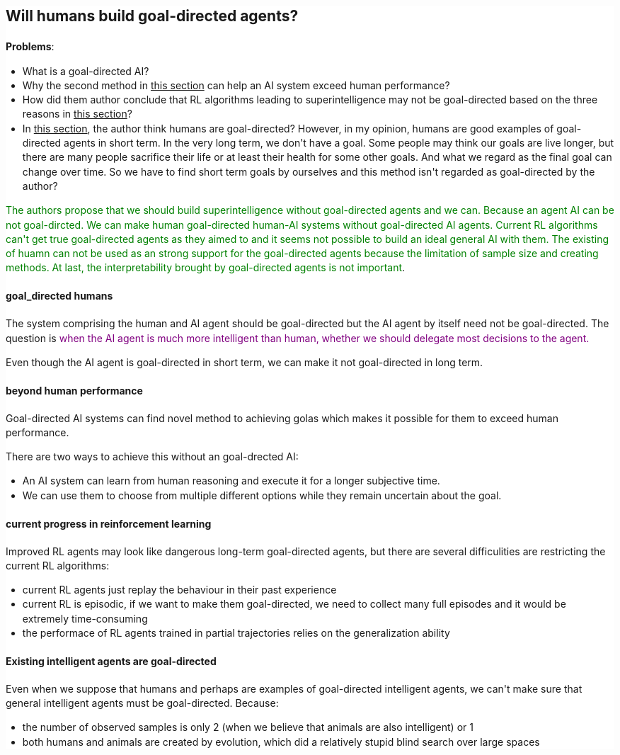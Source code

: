 ## Will humans build goal-directed agents?
**Problems**:
* What is a goal-directed AI?
* Why the second method in [this section](#beyond-human-performance) can help an AI system exceed human performance? 
* How did them author conclude that RL algorithms leading to superintelligence may not be goal-directed based on the three reasons in [this section](#current-progress-in-reinforcement-learning)?
* In [this section](#existing-intelligent-agents-are-goal-directed), the author think humans are goal-directed? However, in my opinion, humans are good examples of goal-directed agents in short term. In the very long term, we don't have a goal. Some people may think our goals are live longer, but there are many people sacrifice their life or at least their health for some other goals. And what we regard as the final goal can change over time. So we have to find short term goals by ourselves and this method isn't regarded as goal-directed by the author?

<span style = "color: green">The authors propose that we should build superintelligence without goal-directed agents and we can. Because an agent AI can be not goal-dircted. We can make human goal-directed human-AI systems without goal-directed AI agents. Current RL algorithms can't get true goal-directed agents as they aimed to and it seems not possible to build an ideal general AI with them. The existing of huamn can not be used as an strong support for the goal-directed agents because the limitation of sample size and creating methods. At last, the interpretability brought by goal-directed agents is not important</span>.

#### goal_directed humans
The system comprising the human and AI agent should be goal-directed but the AI agent by itself need not be goal-directed. The question is <span style = "color: purple">when the AI agent is much more intelligent than human, whether we should delegate most decisions to the agent</sapn>.

Even though the AI agent is goal-directed in short term, we can make it not goal-directed in long term.

#### beyond human performance
Goal-directed AI systems can find novel method to achieving golas which makes it possible for them to exceed human performance.

There are two ways to achieve this without an goal-drected AI:
* An AI system can learn from human reasoning and execute it for a longer subjective time.
* We can use them to choose from multiple different options while they remain uncertain about the goal.

#### current progress in reinforcement learning
Improved RL agents may look like dangerous long-term goal-directed agents, but there are several difficulities are restricting the current RL algorithms:
* current RL agents just replay the behaviour in their past experience
* current RL is episodic, if we want to make them goal-directed, we need to collect many full episodes and it would be extremely time-consuming
* the performace of RL agents trained in partial trajectories relies on the generalization ability

#### Existing intelligent agents are goal-directed
Even when we suppose that humans and perhaps are examples of goal-directed intelligent agents, we can't make sure that general intelligent agents must be goal-directed. Because:
* the number of observed samples is only 2 (when we believe that animals are also intelligent) or 1
* both humans and animals are created by evolution, which did a relatively stupid blind search over large spaces
